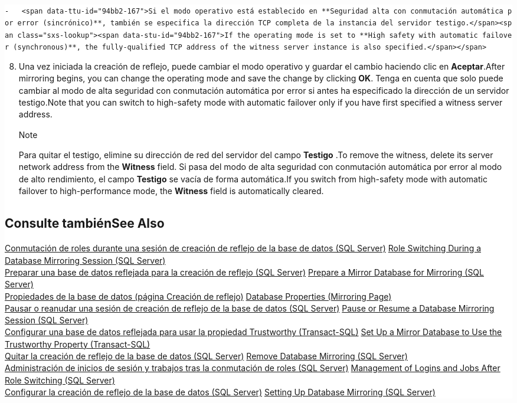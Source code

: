     -   <span data-ttu-id="94bb2-167">Si el modo operativo está establecido en **Seguridad alta con conmutación automática por error (sincrónico)**, también se especifica la dirección TCP completa de la instancia del servidor testigo.</span><span class="sxs-lookup"><span data-stu-id="94bb2-167">If the operating mode is set to **High safety with automatic failover (synchronous)**, the fully-qualified TCP address of the witness server instance is also specified.</span></span>  
  
8.  <span data-ttu-id="94bb2-168">Una vez iniciada la creación de reflejo, puede cambiar el modo operativo y guardar el cambio haciendo clic en **Aceptar**.</span><span class="sxs-lookup"><span data-stu-id="94bb2-168">After mirroring begins, you can change the operating mode and save the change by clicking **OK**.</span></span> <span data-ttu-id="94bb2-169">Tenga en cuenta que solo puede cambiar al modo de alta seguridad con conmutación automática por error si antes ha especificado la dirección de un servidor testigo.</span><span class="sxs-lookup"><span data-stu-id="94bb2-169">Note that you can switch to high-safety mode with automatic failover only if you have first specified a witness server address.</span></span>  
  
    > [!NOTE]  
    >  <span data-ttu-id="94bb2-170">Para quitar el testigo, elimine su dirección de red del servidor del campo **Testigo** .</span><span class="sxs-lookup"><span data-stu-id="94bb2-170">To remove the witness, delete its server network address from the **Witness** field.</span></span> <span data-ttu-id="94bb2-171">Si pasa del modo de alta seguridad con conmutación automática por error al modo de alto rendimiento, el campo **Testigo** se vacía de forma automática.</span><span class="sxs-lookup"><span data-stu-id="94bb2-171">If you switch from high-safety mode with automatic failover to high-performance mode, the **Witness** field is automatically cleared.</span></span>  
  
## <a name="see-also"></a><span data-ttu-id="94bb2-172">Consulte también</span><span class="sxs-lookup"><span data-stu-id="94bb2-172">See Also</span></span>  
 <span data-ttu-id="94bb2-173">[Conmutación de roles durante una sesión de creación de reflejo de la base de datos &#40;SQL Server&#41;](role-switching-during-a-database-mirroring-session-sql-server.md) </span><span class="sxs-lookup"><span data-stu-id="94bb2-173">[Role Switching During a Database Mirroring Session &#40;SQL Server&#41;](role-switching-during-a-database-mirroring-session-sql-server.md) </span></span>  
 <span data-ttu-id="94bb2-174">[Preparar una base de datos reflejada para la creación de reflejo &#40;SQL Server&#41;](prepare-a-mirror-database-for-mirroring-sql-server.md) </span><span class="sxs-lookup"><span data-stu-id="94bb2-174">[Prepare a Mirror Database for Mirroring &#40;SQL Server&#41;](prepare-a-mirror-database-for-mirroring-sql-server.md) </span></span>  
 <span data-ttu-id="94bb2-175">[Propiedades de la base de datos &#40;página Creación de reflejo&#41;](../../relational-databases/databases/database-properties-mirroring-page.md) </span><span class="sxs-lookup"><span data-stu-id="94bb2-175">[Database Properties &#40;Mirroring Page&#41;](../../relational-databases/databases/database-properties-mirroring-page.md) </span></span>  
 <span data-ttu-id="94bb2-176">[Pausar o reanudar una sesión de creación de reflejo de la base de datos &#40;SQL Server&#41;](pause-or-resume-a-database-mirroring-session-sql-server.md) </span><span class="sxs-lookup"><span data-stu-id="94bb2-176">[Pause or Resume a Database Mirroring Session &#40;SQL Server&#41;](pause-or-resume-a-database-mirroring-session-sql-server.md) </span></span>  
 <span data-ttu-id="94bb2-177">[Configurar una base de datos reflejada para usar la propiedad Trustworthy &#40;Transact-SQL&#41;](set-up-a-mirror-database-to-use-the-trustworthy-property-transact-sql.md) </span><span class="sxs-lookup"><span data-stu-id="94bb2-177">[Set Up a Mirror Database to Use the Trustworthy Property &#40;Transact-SQL&#41;](set-up-a-mirror-database-to-use-the-trustworthy-property-transact-sql.md) </span></span>  
 <span data-ttu-id="94bb2-178">[Quitar la creación de reflejo de la base de datos &#40;SQL Server&#41;](database-mirroring-sql-server.md) </span><span class="sxs-lookup"><span data-stu-id="94bb2-178">[Remove Database Mirroring &#40;SQL Server&#41;](database-mirroring-sql-server.md) </span></span>  
 <span data-ttu-id="94bb2-179">[Administración de inicios de sesión y trabajos tras la conmutación de roles &#40;SQL Server&#41;](../../sql-server/failover-clusters/management-of-logins-and-jobs-after-role-switching-sql-server.md) </span><span class="sxs-lookup"><span data-stu-id="94bb2-179">[Management of Logins and Jobs After Role Switching &#40;SQL Server&#41;](../../sql-server/failover-clusters/management-of-logins-and-jobs-after-role-switching-sql-server.md) </span></span>  
 <span data-ttu-id="94bb2-180">[Configurar la creación de reflejo de la base de datos &#40;SQL Server&#41;](setting-up-database-mirroring-sql-server.md) </span><span class="sxs-lookup"><span data-stu-id="94bb2-180">[Setting Up Database Mirroring &#40;SQL Server&#41;](setting-up-database-mirroring-sql-server.md) </span></span>  